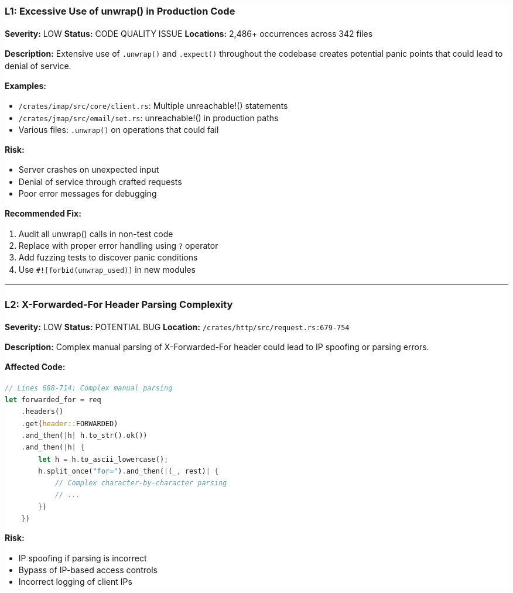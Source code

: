 ### L1: Excessive Use of unwrap() in Production Code

**Severity:** LOW
**Status:** CODE QUALITY ISSUE
**Locations:** 2,486+ occurrences across 342 files

**Description:**
Extensive use of `.unwrap()` and `.expect()` throughout the codebase creates potential panic points that could lead to denial of service.

**Examples:**
- `/crates/imap/src/core/client.rs`: Multiple unreachable!() statements
- `/crates/jmap/src/email/set.rs`: unreachable!() in production paths
- Various files: `.unwrap()` on operations that could fail

**Risk:**
- Server crashes on unexpected input
- Denial of service through crafted requests
- Poor error messages for debugging

**Recommended Fix:**
1. Audit all unwrap() calls in non-test code
2. Replace with proper error handling using `?` operator
3. Add fuzzing tests to discover panic conditions
4. Use `#![forbid(unwrap_used)]` in new modules

---

### L2: X-Forwarded-For Header Parsing Complexity

**Severity:** LOW
**Status:** POTENTIAL BUG
**Location:** `/crates/http/src/request.rs:679-754`

**Description:**
Complex manual parsing of X-Forwarded-For header could lead to IP spoofing or parsing errors.

**Affected Code:**
```rust
// Lines 688-714: Complex manual parsing
let forwarded_for = req
    .headers()
    .get(header::FORWARDED)
    .and_then(|h| h.to_str().ok())
    .and_then(|h| {
        let h = h.to_ascii_lowercase();
        h.split_once("for=").and_then(|(_, rest)| {
            // Complex character-by-character parsing
            // ...
        })
    })
```

**Risk:**
- IP spoofing if parsing is incorrect
- Bypass of IP-based access controls
- Incorrect logging of client IPs
